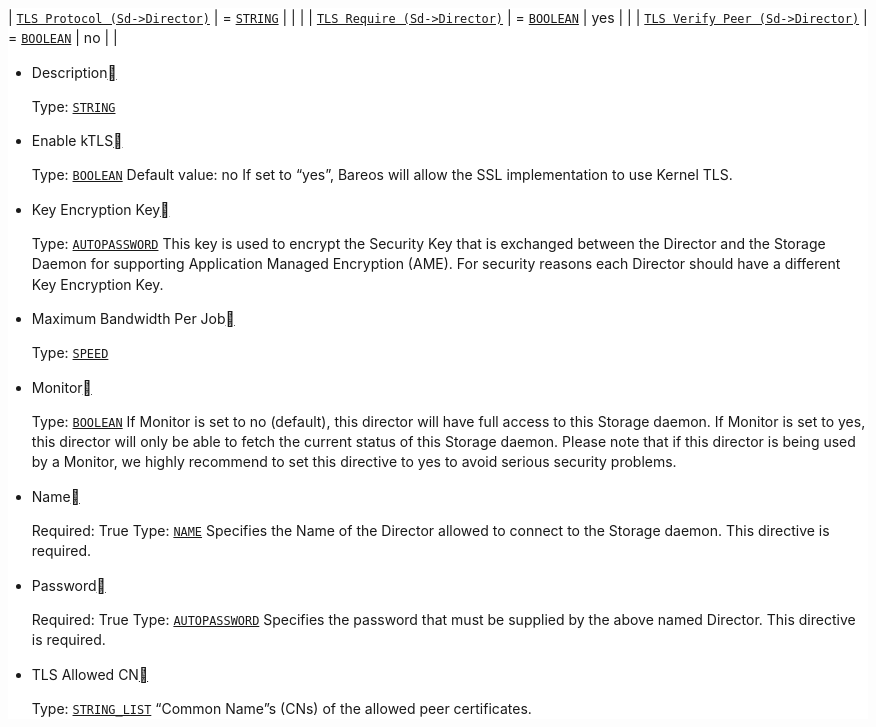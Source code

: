| [`TLS Protocol (Sd->Director)`](https://docs.bareos.org/Configuration/StorageDaemon.html#config-Sd_Director_TlsProtocol) | = [`STRING`](https://docs.bareos.org/Configuration/CustomizingTheConfiguration.html#datatype-string) |               |              |
| [`TLS Require (Sd->Director)`](https://docs.bareos.org/Configuration/StorageDaemon.html#config-Sd_Director_TlsRequire) | = [`BOOLEAN`](https://docs.bareos.org/Configuration/CustomizingTheConfiguration.html#datatype-boolean) | yes           |              |
| [`TLS Verify Peer (Sd->Director)`](https://docs.bareos.org/Configuration/StorageDaemon.html#config-Sd_Director_TlsVerifyPeer) | = [`BOOLEAN`](https://docs.bareos.org/Configuration/CustomizingTheConfiguration.html#datatype-boolean) | no            |              |

- Description[](https://docs.bareos.org/Configuration/StorageDaemon.html#config-Sd_Director_Description)

  Type: [`STRING`](https://docs.bareos.org/Configuration/CustomizingTheConfiguration.html#datatype-string)

- Enable kTLS[](https://docs.bareos.org/Configuration/StorageDaemon.html#config-Sd_Director_EnableKtls)

  Type: [`BOOLEAN`](https://docs.bareos.org/Configuration/CustomizingTheConfiguration.html#datatype-boolean) Default value: no  If set to “yes”, Bareos will allow the SSL implementation to use Kernel TLS.

- Key Encryption Key[](https://docs.bareos.org/Configuration/StorageDaemon.html#config-Sd_Director_KeyEncryptionKey)

  Type: [`AUTOPASSWORD`](https://docs.bareos.org/Configuration/CustomizingTheConfiguration.html#datatype-autopassword)  This key is used to encrypt the Security Key that is exchanged  between the Director and the Storage Daemon for supporting Application  Managed Encryption (AME). For security reasons each Director should have a different Key Encryption Key.

- Maximum Bandwidth Per Job[](https://docs.bareos.org/Configuration/StorageDaemon.html#config-Sd_Director_MaximumBandwidthPerJob)

  Type: [`SPEED`](https://docs.bareos.org/Configuration/CustomizingTheConfiguration.html#datatype-speed)

- Monitor[](https://docs.bareos.org/Configuration/StorageDaemon.html#config-Sd_Director_Monitor)

  Type: [`BOOLEAN`](https://docs.bareos.org/Configuration/CustomizingTheConfiguration.html#datatype-boolean)  If Monitor is set to no (default), this director will have full  access to this Storage daemon. If Monitor is set to yes, this director  will only be able to fetch the current status of this Storage daemon. Please note that if this director is being used by a Monitor, we  highly recommend to set this directive to yes to avoid serious security  problems.

- Name[](https://docs.bareos.org/Configuration/StorageDaemon.html#config-Sd_Director_Name)

  Required: True Type: [`NAME`](https://docs.bareos.org/Configuration/CustomizingTheConfiguration.html#datatype-name)  Specifies the Name of the Director allowed to connect to the Storage daemon. This directive is required.

- Password[](https://docs.bareos.org/Configuration/StorageDaemon.html#config-Sd_Director_Password)

  Required: True Type: [`AUTOPASSWORD`](https://docs.bareos.org/Configuration/CustomizingTheConfiguration.html#datatype-autopassword)  Specifies the password that must be supplied by the above named Director. This directive is required.

- TLS Allowed CN[](https://docs.bareos.org/Configuration/StorageDaemon.html#config-Sd_Director_TlsAllowedCn)

  Type: [`STRING_LIST`](https://docs.bareos.org/Configuration/CustomizingTheConfiguration.html#datatype-string_list)  “Common Name”s (CNs) of the allowed peer certificates.
